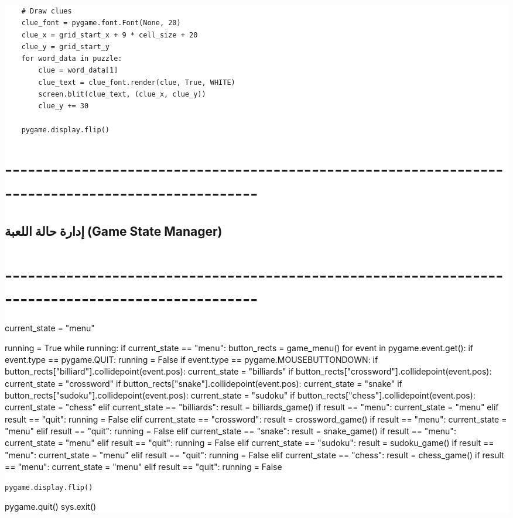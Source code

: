         # Draw clues
        clue_font = pygame.font.Font(None, 20)
        clue_x = grid_start_x + 9 * cell_size + 20
        clue_y = grid_start_y
        for word_data in puzzle:
            clue = word_data[1]
            clue_text = clue_font.render(clue, True, WHITE)
            screen.blit(clue_text, (clue_x, clue_y))
            clue_y += 30
        
        pygame.display.flip()
# --------------------------------------------------------------------------------------------------
## إدارة حالة اللعبة (Game State Manager)
# --------------------------------------------------------------------------------------------------

current_state = "menu"

running = True
while running:
    if current_state == "menu":
        button_rects = game_menu()
        for event in pygame.event.get():
            if event.type == pygame.QUIT: running = False
            if event.type == pygame.MOUSEBUTTONDOWN:
                if button_rects["billiard"].collidepoint(event.pos): current_state = "billiards"
                if button_rects["crossword"].collidepoint(event.pos): current_state = "crossword"
                if button_rects["snake"].collidepoint(event.pos): current_state = "snake"
                if button_rects["sudoku"].collidepoint(event.pos): current_state = "sudoku"
                if button_rects["chess"].collidepoint(event.pos): current_state = "chess"
    elif current_state == "billiards":
        result = billiards_game()
        if result == "menu": current_state = "menu"
        elif result == "quit": running = False
    elif current_state == "crossword":
        result = crossword_game()
        if result == "menu": current_state = "menu"
        elif result == "quit": running = False
    elif current_state == "snake":
        result = snake_game()
        if result == "menu": current_state = "menu"
        elif result == "quit": running = False
    elif current_state == "sudoku":
        result = sudoku_game()
        if result == "menu": current_state = "menu"
        elif result == "quit": running = False
    elif current_state == "chess":
        result = chess_game()
        if result == "menu": current_state = "menu"
        elif result == "quit": running = False

    pygame.display.flip()

pygame.quit()
sys.exit()
